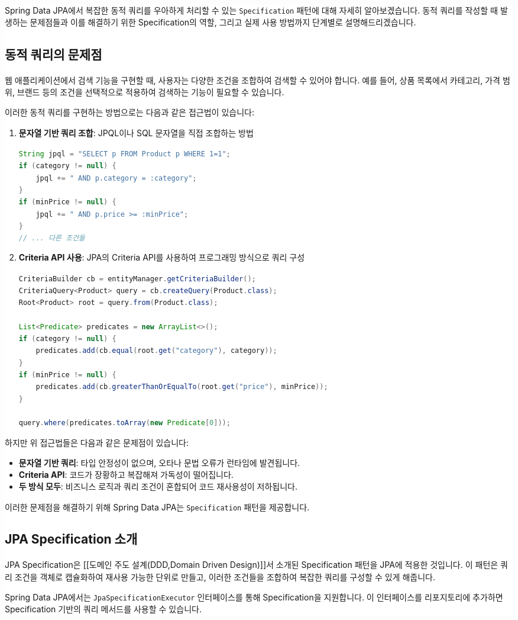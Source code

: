 Spring Data JPA에서 복잡한 동적 쿼리를 우아하게 처리할 수 있는 `Specification` 패턴에 대해 자세히 알아보겠습니다. 동적 쿼리를 작성할 때 발생하는 문제점들과 이를 해결하기 위한 Specification의 역할, 그리고 실제 사용 방법까지 단계별로 설명해드리겠습니다.

## 동적 쿼리의 문제점

웹 애플리케이션에서 검색 기능을 구현할 때, 사용자는 다양한 조건을 조합하여 검색할 수 있어야 합니다. 예를 들어, 상품 목록에서 카테고리, 가격 범위, 브랜드 등의 조건을 선택적으로 적용하여 검색하는 기능이 필요할 수 있습니다.

이러한 동적 쿼리를 구현하는 방법으로는 다음과 같은 접근법이 있습니다:

1. **문자열 기반 쿼리 조합**: JPQL이나 SQL 문자열을 직접 조합하는 방법
    
    ```java
    String jpql = "SELECT p FROM Product p WHERE 1=1";
    if (category != null) {
        jpql += " AND p.category = :category";
    }
    if (minPrice != null) {
        jpql += " AND p.price >= :minPrice";
    }
    // ... 다른 조건들
    ```
    
2. **Criteria API 사용**: JPA의 Criteria API를 사용하여 프로그래밍 방식으로 쿼리 구성
    
    ```java
    CriteriaBuilder cb = entityManager.getCriteriaBuilder();
    CriteriaQuery<Product> query = cb.createQuery(Product.class);
    Root<Product> root = query.from(Product.class);
    
    List<Predicate> predicates = new ArrayList<>();
    if (category != null) {
        predicates.add(cb.equal(root.get("category"), category));
    }
    if (minPrice != null) {
        predicates.add(cb.greaterThanOrEqualTo(root.get("price"), minPrice));
    }
    
    query.where(predicates.toArray(new Predicate[0]));
    ```
    

하지만 위 접근법들은 다음과 같은 문제점이 있습니다:

- **문자열 기반 쿼리**: 타입 안정성이 없으며, 오타나 문법 오류가 런타임에 발견됩니다.
- **Criteria API**: 코드가 장황하고 복잡해져 가독성이 떨어집니다.
- **두 방식 모두**: 비즈니스 로직과 쿼리 조건이 혼합되어 코드 재사용성이 저하됩니다.

이러한 문제점을 해결하기 위해 Spring Data JPA는 `Specification` 패턴을 제공합니다.

## JPA Specification 소개

JPA Specification은 [[도메인 주도 설계(DDD,Domain Driven Design)]]서 소개된 Specification 패턴을 JPA에 적용한 것입니다. 이 패턴은 쿼리 조건을 객체로 캡슐화하여 재사용 가능한 단위로 만들고, 이러한 조건들을 조합하여 복잡한 쿼리를 구성할 수 있게 해줍니다.

Spring Data JPA에서는 `JpaSpecificationExecutor` 인터페이스를 통해 Specification을 지원합니다. 이 인터페이스를 리포지토리에 추가하면 Specification 기반의 쿼리 메서드를 사용할 수 있습니다.
